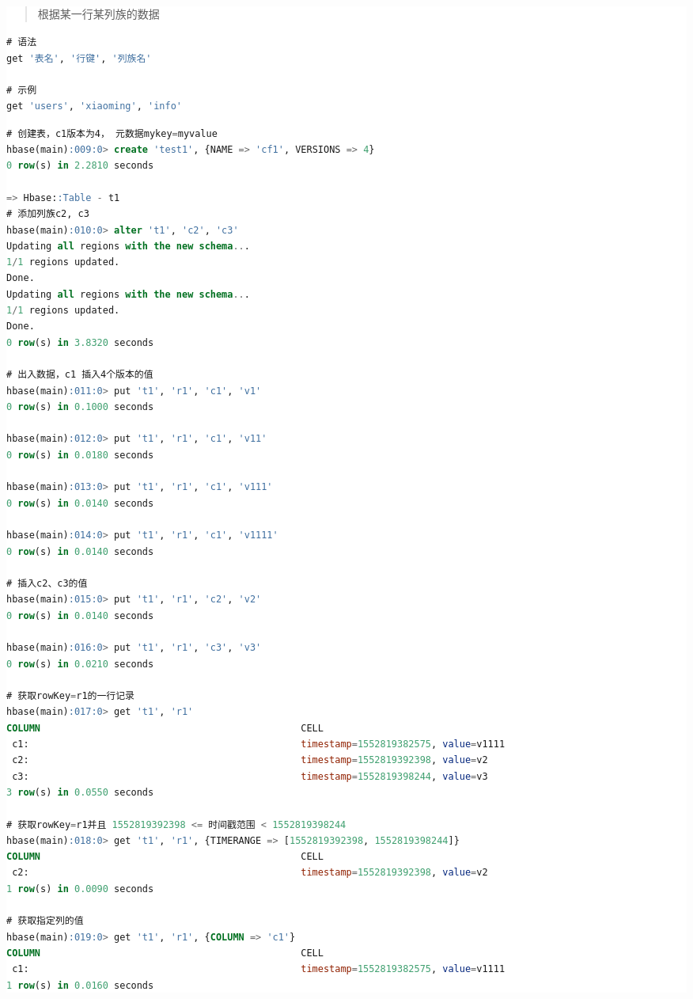 > 根据某一行某列族的数据

```sql
# 语法
get '表名', '行键', '列族名'

# 示例
get 'users', 'xiaoming', 'info'
```

```sql
# 创建表，c1版本为4， 元数据mykey=myvalue
hbase(main):009:0> create 'test1', {NAME => 'cf1', VERSIONS => 4}
0 row(s) in 2.2810 seconds

=> Hbase::Table - t1
# 添加列族c2, c3
hbase(main):010:0> alter 't1', 'c2', 'c3'
Updating all regions with the new schema...
1/1 regions updated.
Done.
Updating all regions with the new schema...
1/1 regions updated.
Done.
0 row(s) in 3.8320 seconds

# 出入数据，c1 插入4个版本的值
hbase(main):011:0> put 't1', 'r1', 'c1', 'v1'
0 row(s) in 0.1000 seconds

hbase(main):012:0> put 't1', 'r1', 'c1', 'v11'
0 row(s) in 0.0180 seconds

hbase(main):013:0> put 't1', 'r1', 'c1', 'v111'
0 row(s) in 0.0140 seconds

hbase(main):014:0> put 't1', 'r1', 'c1', 'v1111'
0 row(s) in 0.0140 seconds

# 插入c2、c3的值
hbase(main):015:0> put 't1', 'r1', 'c2', 'v2'
0 row(s) in 0.0140 seconds

hbase(main):016:0> put 't1', 'r1', 'c3', 'v3'
0 row(s) in 0.0210 seconds

# 获取rowKey=r1的一行记录
hbase(main):017:0> get 't1', 'r1'
COLUMN                                              CELL
 c1:                                                timestamp=1552819382575, value=v1111
 c2:                                                timestamp=1552819392398, value=v2
 c3:                                                timestamp=1552819398244, value=v3
3 row(s) in 0.0550 seconds

# 获取rowKey=r1并且 1552819392398 <= 时间戳范围 < 1552819398244
hbase(main):018:0> get 't1', 'r1', {TIMERANGE => [1552819392398, 1552819398244]}
COLUMN                                              CELL
 c2:                                                timestamp=1552819392398, value=v2
1 row(s) in 0.0090 seconds

# 获取指定列的值
hbase(main):019:0> get 't1', 'r1', {COLUMN => 'c1'}
COLUMN                                              CELL
 c1:                                                timestamp=1552819382575, value=v1111
1 row(s) in 0.0160 seconds
```